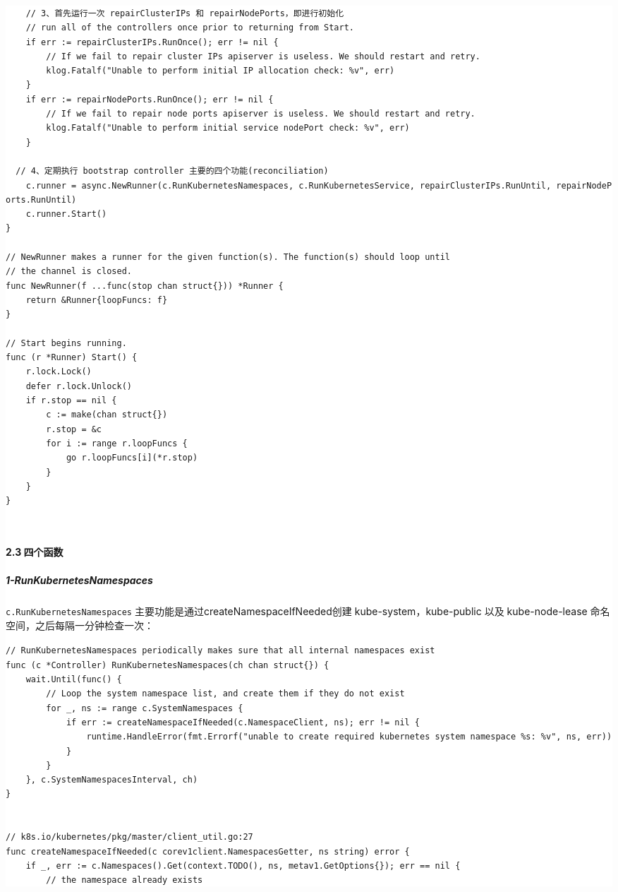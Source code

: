 ```
	// 3、首先运行一次 repairClusterIPs 和 repairNodePorts，即进行初始化  
	// run all of the controllers once prior to returning from Start.
	if err := repairClusterIPs.RunOnce(); err != nil {
		// If we fail to repair cluster IPs apiserver is useless. We should restart and retry.
		klog.Fatalf("Unable to perform initial IP allocation check: %v", err)
	}
	if err := repairNodePorts.RunOnce(); err != nil {
		// If we fail to repair node ports apiserver is useless. We should restart and retry.
		klog.Fatalf("Unable to perform initial service nodePort check: %v", err)
	}

  // 4、定期执行 bootstrap controller 主要的四个功能(reconciliation)  
	c.runner = async.NewRunner(c.RunKubernetesNamespaces, c.RunKubernetesService, repairClusterIPs.RunUntil, repairNodePorts.RunUntil)
	c.runner.Start()
}

// NewRunner makes a runner for the given function(s). The function(s) should loop until
// the channel is closed.
func NewRunner(f ...func(stop chan struct{})) *Runner {
	return &Runner{loopFuncs: f}
}

// Start begins running.
func (r *Runner) Start() {
	r.lock.Lock()
	defer r.lock.Unlock()
	if r.stop == nil {
		c := make(chan struct{})
		r.stop = &c
		for i := range r.loopFuncs {
			go r.loopFuncs[i](*r.stop)
		}
	}
}
```

<br>

#### 2.3 四个函数

##### 1-RunKubernetesNamespaces

`c.RunKubernetesNamespaces` 主要功能是通过createNamespaceIfNeeded创建 kube-system，kube-public 以及 kube-node-lease 命名空间，之后每隔一分钟检查一次：

```
// RunKubernetesNamespaces periodically makes sure that all internal namespaces exist
func (c *Controller) RunKubernetesNamespaces(ch chan struct{}) {
	wait.Until(func() {
		// Loop the system namespace list, and create them if they do not exist
		for _, ns := range c.SystemNamespaces {
			if err := createNamespaceIfNeeded(c.NamespaceClient, ns); err != nil {
				runtime.HandleError(fmt.Errorf("unable to create required kubernetes system namespace %s: %v", ns, err))
			}
		}
	}, c.SystemNamespacesInterval, ch)
}


// k8s.io/kubernetes/pkg/master/client_util.go:27
func createNamespaceIfNeeded(c corev1client.NamespacesGetter, ns string) error {
	if _, err := c.Namespaces().Get(context.TODO(), ns, metav1.GetOptions{}); err == nil {
		// the namespace already exists
```